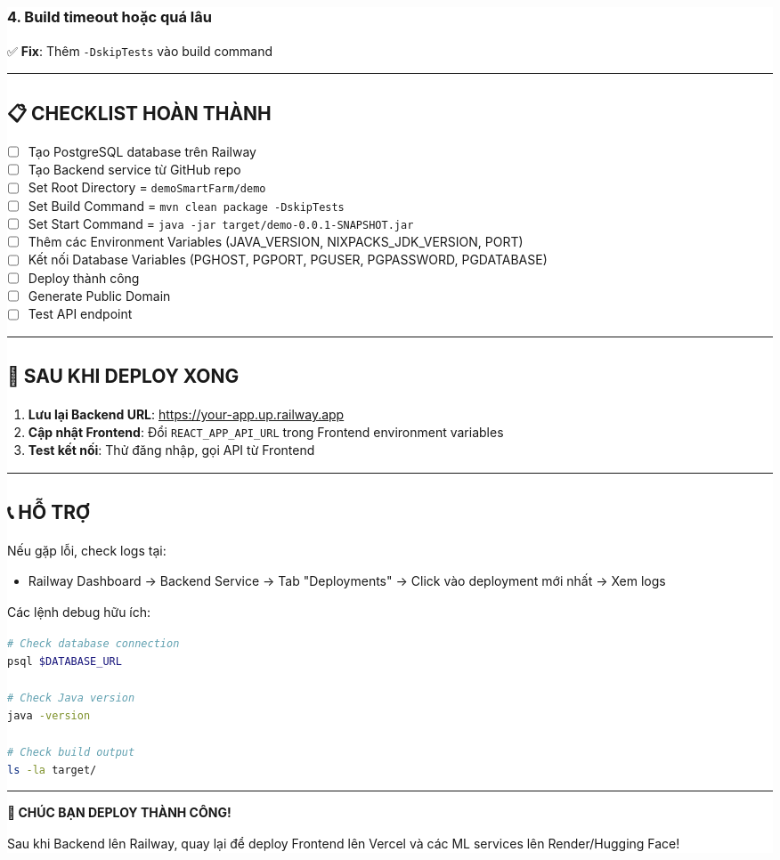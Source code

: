 ### 4. **Build timeout hoặc quá lâu**
✅ **Fix**: Thêm `-DskipTests` vào build command

---

## 📋 CHECKLIST HOÀN THÀNH

- [ ] Tạo PostgreSQL database trên Railway
- [ ] Tạo Backend service từ GitHub repo
- [ ] Set Root Directory = `demoSmartFarm/demo`
- [ ] Set Build Command = `mvn clean package -DskipTests`
- [ ] Set Start Command = `java -jar target/demo-0.0.1-SNAPSHOT.jar`
- [ ] Thêm các Environment Variables (JAVA_VERSION, NIXPACKS_JDK_VERSION, PORT)
- [ ] Kết nối Database Variables (PGHOST, PGPORT, PGUSER, PGPASSWORD, PGDATABASE)
- [ ] Deploy thành công
- [ ] Generate Public Domain
- [ ] Test API endpoint

---

## 🎯 SAU KHI DEPLOY XONG

1. **Lưu lại Backend URL**: https://your-app.up.railway.app
2. **Cập nhật Frontend**: Đổi `REACT_APP_API_URL` trong Frontend environment variables
3. **Test kết nối**: Thử đăng nhập, gọi API từ Frontend

---

## 📞 HỖ TRỢ

Nếu gặp lỗi, check logs tại:
- Railway Dashboard → Backend Service → Tab "Deployments" → Click vào deployment mới nhất → Xem logs

Các lệnh debug hữu ích:
```bash
# Check database connection
psql $DATABASE_URL

# Check Java version
java -version

# Check build output
ls -la target/
```

---

**🎉 CHÚC BẠN DEPLOY THÀNH CÔNG!**

Sau khi Backend lên Railway, quay lại để deploy Frontend lên Vercel và các ML services lên Render/Hugging Face!

